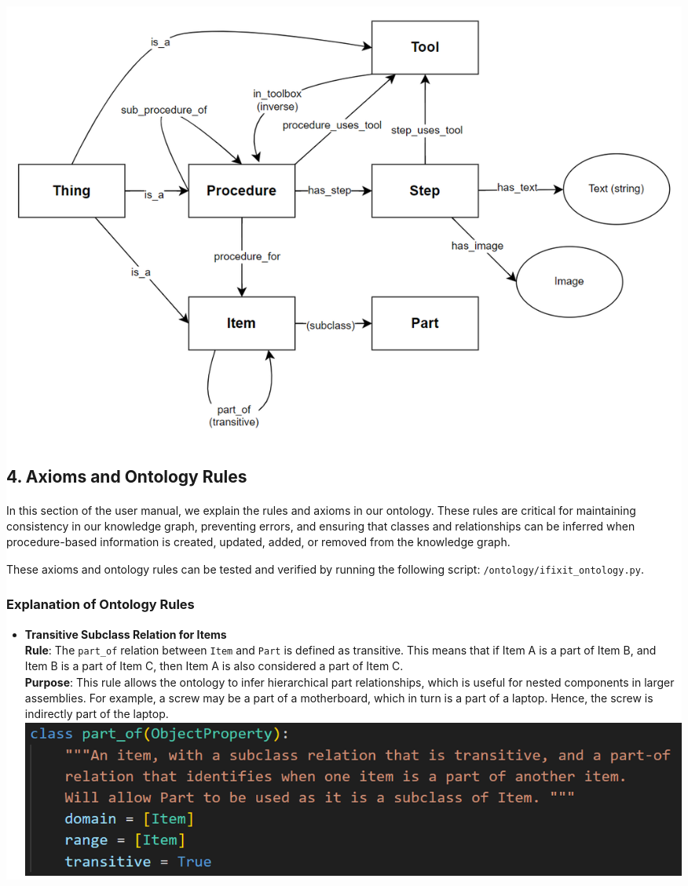 ![Ontology Schema](images/3/18.png)

## 4. Axioms and Ontology Rules

In this section of the user manual, we explain the rules and axioms in our ontology. These rules are critical for maintaining consistency in our knowledge graph, preventing errors, and ensuring that classes and relationships can be inferred when procedure-based information is created, updated, added, or removed from the knowledge graph.

These axioms and ontology rules can be tested and verified by running the following script: `/ontology/ifixit_ontology.py`.

### Explanation of Ontology Rules

- **Transitive Subclass Relation for Items**  
  **Rule**: The `part_of` relation between `Item` and `Part` is defined as transitive. This means that if Item A is a part of Item B, and Item B is a part of Item C, then Item A is also considered a part of Item C.  
  **Purpose**: This rule allows the ontology to infer hierarchical part relationships, which is useful for nested components in larger assemblies. For example, a screw may be a part of a motherboard, which in turn is a part of a laptop. Hence, the screw is indirectly part of the laptop.  
  ![Transitive Subclass Relation](<images/4/1.png>)
